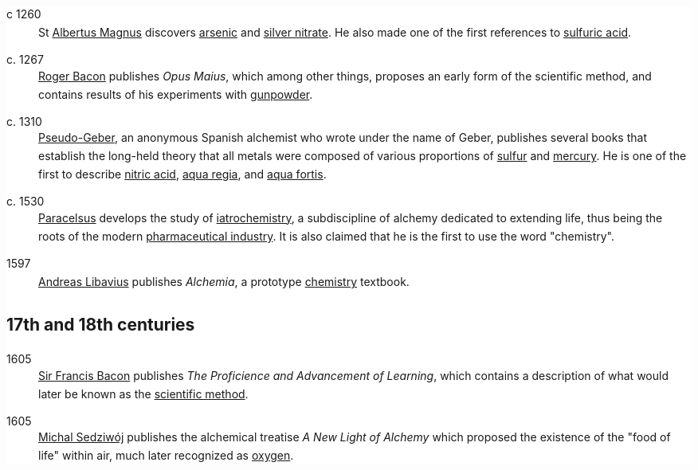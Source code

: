 <dl>
<dt>c 1260</dt>
<dd>St&nbsp;<a title="Albertus Magnus" href="https://en.wikipedia.org/wiki/Albertus_Magnus">Albertus Magnus</a>&nbsp;discovers&nbsp;<a title="Arsenic" href="https://en.wikipedia.org/wiki/Arsenic">arsenic</a><sup id="cite_ref-BuildingBlocks451-3_20-0" class="reference"></sup>&nbsp;and&nbsp;<a title="Silver nitrate" href="https://en.wikipedia.org/wiki/Silver_nitrate">silver nitrate</a>.<sup id="cite_ref-21" class="reference"></sup>&nbsp;He also made one of the first references to&nbsp;<a title="Sulfuric acid" href="https://en.wikipedia.org/wiki/Sulfuric_acid">sulfuric acid</a>.<sup id="cite_ref-Karpenko_22-0" class="reference"></sup></dd>
</dl>
<dl>
<dt>c. 1267</dt>
<dd><a title="Roger Bacon" href="https://en.wikipedia.org/wiki/Roger_Bacon">Roger Bacon</a>&nbsp;publishes&nbsp;<em>Opus Maius</em>, which among other things, proposes an early form of the scientific method, and contains results of his experiments with&nbsp;<a title="Gunpowder" href="https://en.wikipedia.org/wiki/Gunpowder">gunpowder</a>.<sup id="cite_ref-23" class="reference"></sup></dd>
</dl>
<dl>
<dt>c. 1310</dt>
<dd><a title="Pseudo-Geber" href="https://en.wikipedia.org/wiki/Pseudo-Geber">Pseudo-Geber</a>, an anonymous Spanish alchemist who wrote under the name of Geber, publishes several books that establish the long-held theory that all metals were composed of various proportions of&nbsp;<a title="Sulfur" href="https://en.wikipedia.org/wiki/Sulfur">sulfur</a>&nbsp;and&nbsp;<a title="Mercury (element)" href="https://en.wikipedia.org/wiki/Mercury_(element)">mercury</a>.<sup id="cite_ref-24" class="reference"></sup>&nbsp;He is one of the first to describe&nbsp;<a title="Nitric acid" href="https://en.wikipedia.org/wiki/Nitric_acid">nitric acid</a>,&nbsp;<a title="Aqua regia" href="https://en.wikipedia.org/wiki/Aqua_regia">aqua regia</a>, and&nbsp;<a class="mw-redirect" title="Aqua fortis" href="https://en.wikipedia.org/wiki/Aqua_fortis">aqua fortis</a>.<sup id="cite_ref-25" class="reference"></sup></dd>
</dl>
<dl>
<dt>c. 1530</dt>
<dd><a title="Paracelsus" href="https://en.wikipedia.org/wiki/Paracelsus">Paracelsus</a>&nbsp;develops the study of&nbsp;<a title="Iatrochemistry" href="https://en.wikipedia.org/wiki/Iatrochemistry">iatrochemistry</a>, a subdiscipline of alchemy dedicated to extending life, thus being the roots of the modern&nbsp;<a title="Pharmaceutical industry" href="https://en.wikipedia.org/wiki/Pharmaceutical_industry">pharmaceutical industry</a>. It is also claimed that he is the first to use the word "chemistry".<sup id="cite_ref-Mdream_10-1" class="reference"></sup></dd>
</dl>
<dl>
<dt>1597</dt>
<dd><a title="Andreas Libavius" href="https://en.wikipedia.org/wiki/Andreas_Libavius">Andreas Libavius</a>&nbsp;publishes&nbsp;<em>Alchemia</em>, a prototype&nbsp;<a title="Chemistry" href="https://en.wikipedia.org/wiki/Chemistry">chemistry</a>&nbsp;textbook.<sup id="cite_ref-26" class="reference"></sup></dd>
</dl>
<h2><span id="17th_and_18th_centuries" class="mw-headline">17th and 18th centuries</span></h2>
<dl>
<dt>1605</dt>
<dd><a class="mw-redirect" title="Sir Francis Bacon" href="https://en.wikipedia.org/wiki/Sir_Francis_Bacon">Sir Francis Bacon</a>&nbsp;publishes&nbsp;<em>The Proficience and Advancement of Learning</em>, which contains a description of what would later be known as the&nbsp;<a title="Scientific method" href="https://en.wikipedia.org/wiki/Scientific_method">scientific method</a>.<sup id="cite_ref-27" class="reference"></sup></dd>
</dl>
<dl>
<dt>1605</dt>
<dd><a class="mw-redirect" title="Michal Sedziw&oacute;j" href="https://en.wikipedia.org/wiki/Michal_Sedziw%C3%B3j">Michal Sedziw&oacute;j</a>&nbsp;publishes the alchemical treatise&nbsp;<em>A New Light of Alchemy</em>&nbsp;which proposed the existence of the "food of life" within air, much later recognized as&nbsp;<a title="Oxygen" href="https://en.wikipedia.org/wiki/Oxygen">oxygen</a>.<sup id="cite_ref-28" class="reference"></sup></dd>
</dl>
<dl>
